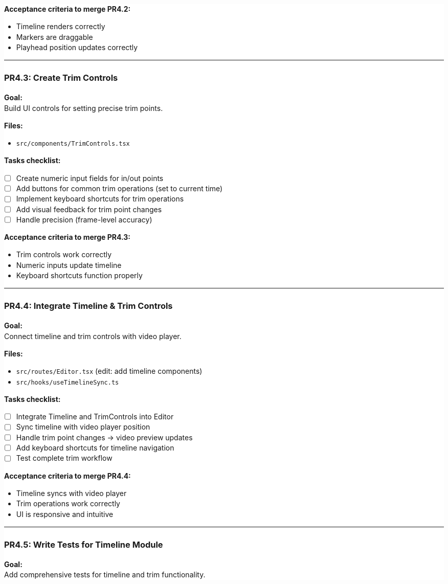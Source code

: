 **Acceptance criteria to merge PR4.2:**
- Timeline renders correctly
- Markers are draggable
- Playhead position updates correctly

---

### PR4.3: Create Trim Controls

**Goal:**  
Build UI controls for setting precise trim points.

**Files:**
- `src/components/TrimControls.tsx`

**Tasks checklist:**
- [ ] Create numeric input fields for in/out points
- [ ] Add buttons for common trim operations (set to current time)
- [ ] Implement keyboard shortcuts for trim operations
- [ ] Add visual feedback for trim point changes
- [ ] Handle precision (frame-level accuracy)

**Acceptance criteria to merge PR4.3:**
- Trim controls work correctly
- Numeric inputs update timeline
- Keyboard shortcuts function properly

---

### PR4.4: Integrate Timeline & Trim Controls

**Goal:**  
Connect timeline and trim controls with video player.

**Files:**
- `src/routes/Editor.tsx` (edit: add timeline components)
- `src/hooks/useTimelineSync.ts`

**Tasks checklist:**
- [ ] Integrate Timeline and TrimControls into Editor
- [ ] Sync timeline with video player position
- [ ] Handle trim point changes → video preview updates
- [ ] Add keyboard shortcuts for timeline navigation
- [ ] Test complete trim workflow

**Acceptance criteria to merge PR4.4:**
- Timeline syncs with video player
- Trim operations work correctly
- UI is responsive and intuitive

---

### PR4.5: Write Tests for Timeline Module

**Goal:**  
Add comprehensive tests for timeline and trim functionality.
